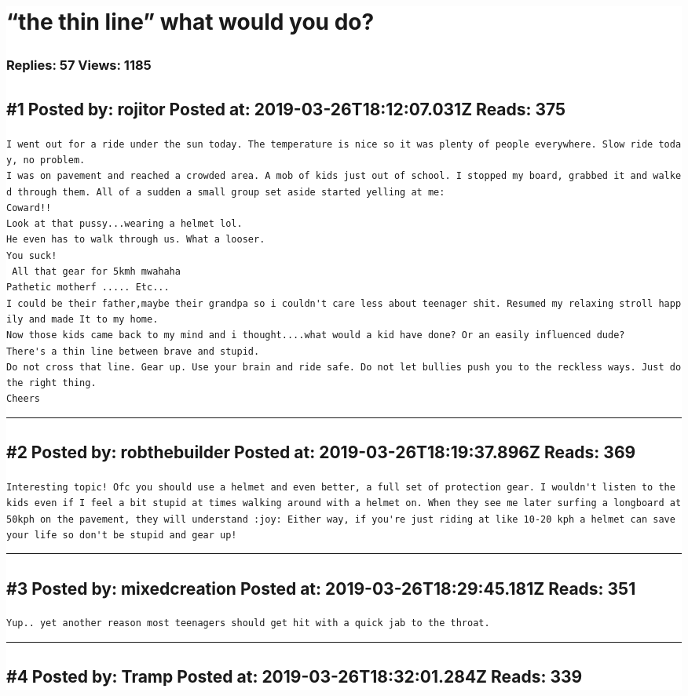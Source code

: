 # &ldquo;the thin line&rdquo; what would you do?

### Replies: 57 Views: 1185

## \#1 Posted by: rojitor Posted at: 2019-03-26T18:12:07.031Z Reads: 375

```
I went out for a ride under the sun today. The temperature is nice so it was plenty of people everywhere. Slow ride today, no problem.
I was on pavement and reached a crowded area. A mob of kids just out of school. I stopped my board, grabbed it and walked through them. All of a sudden a small group set aside started yelling at me:
Coward!!
Look at that pussy...wearing a helmet lol.
He even has to walk through us. What a looser.
You suck!
 All that gear for 5kmh mwahaha
Pathetic motherf ..... Etc...
I could be their father,maybe their grandpa so i couldn't care less about teenager shit. Resumed my relaxing stroll happily and made It to my home.
Now those kids came back to my mind and i thought....what would a kid have done? Or an easily influenced dude?
There's a thin line between brave and stupid.
Do not cross that line. Gear up. Use your brain and ride safe. Do not let bullies push you to the reckless ways. Just do the right thing.
Cheers
```

---
## \#2 Posted by: robthebuilder Posted at: 2019-03-26T18:19:37.896Z Reads: 369

```
Interesting topic! Ofc you should use a helmet and even better, a full set of protection gear. I wouldn't listen to the kids even if I feel a bit stupid at times walking around with a helmet on. When they see me later surfing a longboard at 50kph on the pavement, they will understand :joy: Either way, if you're just riding at like 10-20 kph a helmet can save your life so don't be stupid and gear up!
```

---
## \#3 Posted by: mixedcreation Posted at: 2019-03-26T18:29:45.181Z Reads: 351

```
Yup.. yet another reason most teenagers should get hit with a quick jab to the throat.
```

---
## \#4 Posted by: Tramp Posted at: 2019-03-26T18:32:01.284Z Reads: 339
